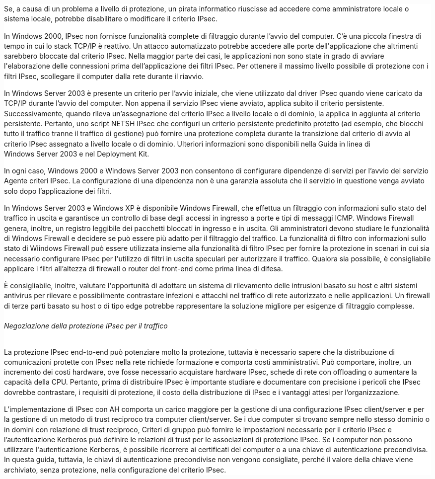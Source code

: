 Se, a causa di un problema a livello di protezione, un pirata informatico riuscisse ad accedere come amministratore locale o sistema locale, potrebbe disabilitare o modificare il criterio IPsec.
  
In Windows 2000, IPsec non fornisce funzionalità complete di filtraggio durante l’avvio del computer. C’è una piccola finestra di tempo in cui lo stack TCP/IP è reattivo. Un attacco automatizzato potrebbe accedere alle porte dell'applicazione che altrimenti sarebbero bloccate dal criterio IPsec. Nella maggior parte dei casi, le applicazioni non sono state in grado di avviare l'elaborazione delle connessioni prima dell’applicazione dei filtri IPsec. Per ottenere il massimo livello possibile di protezione con i filtri IPsec, scollegare il computer dalla rete durante il riavvio.
  
In Windows Server 2003 è presente un criterio per l’avvio iniziale, che viene utilizzato dal driver IPsec quando viene caricato da TCP/IP durante l’avvio del computer. Non appena il servizio IPsec viene avviato, applica subito il criterio persistente. Successivamente, quando rileva un’assegnazione del criterio IPsec a livello locale o di dominio, la applica in aggiunta al criterio persistente. Pertanto, uno script NETSH IPsec che configuri un criterio persistente predefinito protetto (ad esempio, che blocchi tutto il traffico tranne il traffico di gestione) può fornire una protezione completa durante la transizione dal criterio di avvio al criterio IPsec assegnato a livello locale o di dominio. Ulteriori informazioni sono disponibili nella Guida in linea di Windows Server 2003 e nel Deployment Kit.
  
In ogni caso, Windows 2000 e Windows Server 2003 non consentono di configurare dipendenze di servizi per l’avvio del servizio Agente criteri IPsec. La configurazione di una dipendenza non è una garanzia assoluta che il servizio in questione venga avviato solo dopo l’applicazione dei filtri.
  
In Windows Server 2003 e Windows XP è disponibile Windows Firewall, che effettua un filtraggio con informazioni sullo stato del traffico in uscita e garantisce un controllo di base degli accessi in ingresso a porte e tipi di messaggi ICMP. Windows Firewall genera, inoltre, un registro leggibile dei pacchetti bloccati in ingresso e in uscita. Gli amministratori devono studiare le funzionalità di Windows Firewall e decidere se può essere più adatto per il filtraggio del traffico. La funzionalità di filtro con informazioni sullo stato di Wiindows Firewall può essere utilizzata insieme alla funzionalità di filtro IPsec per fornire la protezione in scenari in cui sia necessario configurare IPsec per l'utilizzo di filtri in uscita speculari per autorizzare il traffico. Qualora sia possibile, è consigliabile applicare i filtri all’altezza di firewall o router del front-end come prima linea di difesa.
  
È consigliabile, inoltre, valutare l'opportunità di adottare un sistema di rilevamento delle intrusioni basato su host e altri sistemi antivirus per rilevare e possibilmente contrastare infezioni e attacchi nel traffico di rete autorizzato e nelle applicazioni. Un firewall di terze parti basato su host o di tipo edge potrebbe rappresentare la soluzione migliore per esigenze di filtraggio complesse.
  
###### Negoziazione della protezione IPsec per il traffico
  
La protezione IPsec end-to-end può potenziare molto la protezione, tuttavia è necessario sapere che la distribuzione di comunicazioni protette con IPsec nella rete richiede formazione e comporta costi amministrativi. Può comportare, inoltre, un incremento dei costi hardware, ove fosse necessario acquistare hardware IPsec, schede di rete con offloading o aumentare la capacità della CPU. Pertanto, prima di distribuire IPsec è importante studiare e documentare con precisione i pericoli che IPsec dovrebbe contrastare, i requisiti di protezione, il costo della distribuzione di IPsec e i vantaggi attesi per l’organizzazione.
  
L’implementazione di IPsec con AH comporta un carico maggiore per la gestione di una configurazione IPsec client/server e per la gestione di un metodo di trust reciproco tra computer client/server. Se i due computer si trovano sempre nello stesso dominio o in domini con relazione di trust reciproco, Criteri di gruppo può fornire le impostazioni necessarie per il criterio IPsec e l’autenticazione Kerberos può definire le relazioni di trust per le associazioni di protezione IPsec. Se i computer non possono utilizzare l'autenticazione Kerberos, è possibile ricorrere ai certificati del computer o a una chiave di autenticazione precondivisa. In questa guida, tuttavia, le chiavi di autenticazione precondivise non vengono consigliate, perché il valore della chiave viene archiviato, senza protezione, nella configurazione del criterio IPsec.
  